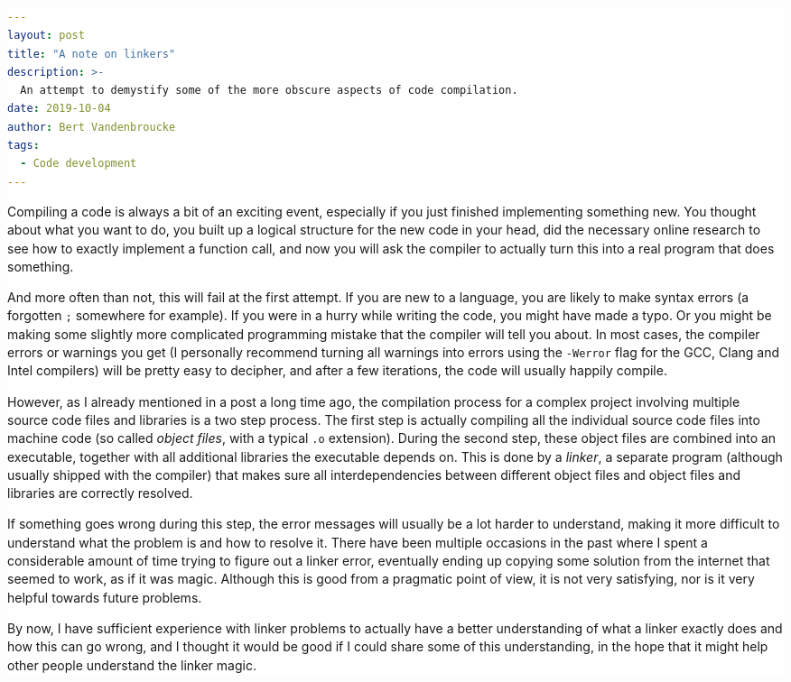 ```yaml
---
layout: post
title: "A note on linkers"
description: >-
  An attempt to demystify some of the more obscure aspects of code compilation.
date: 2019-10-04
author: Bert Vandenbroucke
tags: 
  - Code development
---
```


Compiling a code is always a bit of an exciting event, especially if you 
just finished implementing something new. You thought about what you 
want to do, you built up a logical structure for the new code in your 
head, did the necessary online research to see how to exactly implement 
a function call, and now you will ask the compiler to actually turn this 
into a real program that does something.

And more often than not, this will fail at the first attempt. If you are 
new to a language, you are likely to make syntax errors (a forgotten `;` 
somewhere for example). If you were in a hurry while writing the code, 
you might have made a typo. Or you might be making some slightly more 
complicated programming mistake that the compiler will tell you about. 
In most cases, the compiler errors or warnings you get (I personally 
recommend turning all warnings into errors using the `-Werror` flag for 
the GCC, Clang and Intel compilers) will be pretty easy to decipher, and 
after a few iterations, the code will usually happily compile.

However, as I already mentioned in a post a long time ago, the 
compilation process for a complex project involving multiple source code 
files and libraries is a two step process. The first step is actually 
compiling all the individual source code files into machine code (so 
called *object files*, with a typical `.o` extension). During the second 
step, these object files are combined into an executable, together with 
all additional libraries the executable depends on. This is done by a 
*linker*, a separate program (although usually shipped with the 
compiler) that makes sure all interdependencies between different object 
files and object files and libraries are correctly resolved.

If something goes wrong during this step, the error messages will 
usually be a lot harder to understand, making it more difficult to 
understand what the problem is and how to resolve it. There have been 
multiple occasions in the past where I spent a considerable amount of 
time trying to figure out a linker error, eventually ending up copying 
some solution from the internet that seemed to work, as if it was magic. 
Although this is good from a pragmatic point of view, it is not very 
satisfying, nor is it very helpful towards future problems.

By now, I have sufficient experience with linker problems to actually 
have a better understanding of what a linker exactly does and how this 
can go wrong, and I thought it would be good if I could share some of 
this understanding, in the hope that it might help other people 
understand the linker magic.

